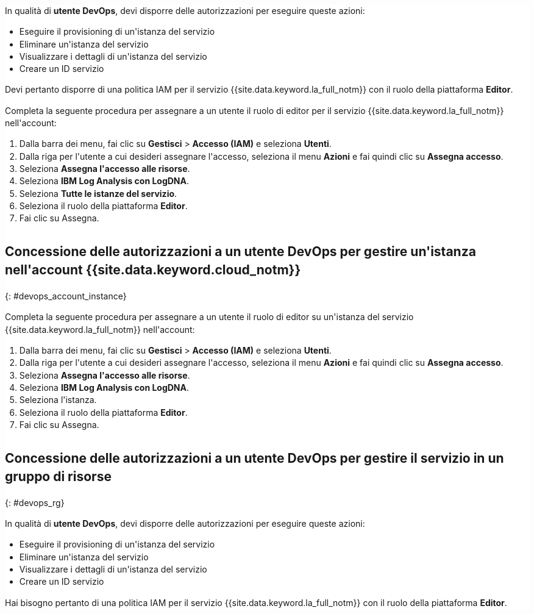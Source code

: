 In qualità di **utente DevOps**, devi disporre delle autorizzazioni per eseguire queste azioni: 

* Eseguire il provisioning di un'istanza del servizio
* Eliminare un'istanza del servizio
* Visualizzare i dettagli di un'istanza del servizio
* Creare un ID servizio

Devi pertanto disporre di una politica IAM per il servizio {{site.data.keyword.la_full_notm}} con il ruolo della piattaforma **Editor**.

Completa la seguente procedura per assegnare a un utente il ruolo di editor per il servizio {{site.data.keyword.la_full_notm}} nell'account: 

1. Dalla barra dei menu, fai clic su **Gestisci** &gt; **Accesso (IAM)** e seleziona **Utenti**.
2. Dalla riga per l'utente a cui desideri assegnare l'accesso, seleziona il menu **Azioni** e fai quindi clic su **Assegna accesso**.
3. Seleziona **Assegna l'accesso alle risorse**.
4. Seleziona **IBM Log Analysis con LogDNA**.
5. Seleziona **Tutte le istanze del servizio**.
6. Seleziona il ruolo della piattaforma **Editor**.
7. Fai clic su Assegna.

## Concessione delle autorizzazioni a un utente DevOps per gestire un'istanza nell'account {{site.data.keyword.cloud_notm}}
{: #devops_account_instance}

Completa la seguente procedura per assegnare a un utente il ruolo di editor su un'istanza del servizio {{site.data.keyword.la_full_notm}} nell'account: 

1. Dalla barra dei menu, fai clic su **Gestisci** &gt; **Accesso (IAM)** e seleziona **Utenti**.
2. Dalla riga per l'utente a cui desideri assegnare l'accesso, seleziona il menu **Azioni** e fai quindi clic su **Assegna accesso**.
3. Seleziona **Assegna l'accesso alle risorse**.
4. Seleziona **IBM Log Analysis con LogDNA**.
5. Seleziona l'istanza.
6. Seleziona il ruolo della piattaforma **Editor**.
7. Fai clic su Assegna.



## Concessione delle autorizzazioni a un utente DevOps per gestire il servizio in un gruppo di risorse
{: #devops_rg}

In qualità di **utente DevOps**, devi disporre delle autorizzazioni per eseguire queste azioni: 

* Eseguire il provisioning di un'istanza del servizio
* Eliminare un'istanza del servizio
* Visualizzare i dettagli di un'istanza del servizio
* Creare un ID servizio

Hai bisogno pertanto di una politica IAM per il servizio {{site.data.keyword.la_full_notm}} con il ruolo della piattaforma **Editor**.
